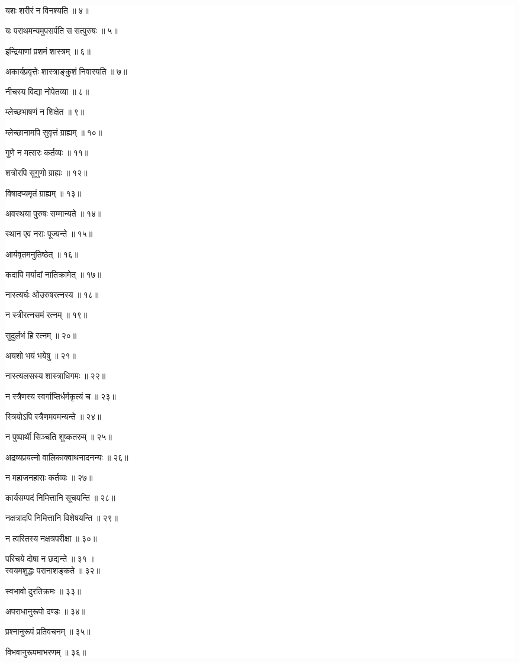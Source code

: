 यशः शरीरं न विनश्यति ॥ ४॥  
  
यः पराथमन्यमुपसर्पति स सत्पुरुषः ॥ ५॥  
  
इन्द्रियाणां प्रशमं शास्त्रम् ॥ ६॥  
  
अकार्यप्रवृत्तेः शास्त्राङ्कुशं निवारयति ॥ ७॥  
  
नीचस्य विद्या नोपेतव्या ॥ ८॥  
  
म्लेच्छभाषणं न शिक्षेत ॥ ९॥  
  
म्लेच्छानामपि सुवृत्तं ग्राह्यम् ॥ १०॥  
  
गुणे न मत्सरः कर्तव्यः ॥ ११॥  
  
शत्रोरपि सुगुणो ग्राह्यः ॥ १२॥  
  
विषादप्यमृतं ग्राह्यम् ॥ १३॥  
  
अवस्थया पुरुषः सम्मान्यते ॥ १४॥  
  
स्थान एव नराः पूज्यन्ते ॥ १५॥  
  
आर्यवृतमनुतिष्ठेत् ॥ १६॥  
  
कदापि मर्यादां नातिक्रामेत् ॥ १७॥  
  
नास्त्यर्घः ओउरुषरत्नस्य ॥ १८॥  
  
न स्त्रीरत्नसमं रत्नम् ॥ १९॥  
  
सुदुर्लभं हि रत्नम् ॥ २०॥  
  
अयशो भयं भयेषु ॥ २१॥  
  
नास्त्यलसस्य शास्त्राधिगमः ॥ २२॥  
  
न स्त्रैणस्य स्वर्गाप्तिर्धर्मकृत्यं च ॥ २३॥  
  
स्त्रियोऽपि स्त्रैणमवमन्यन्ते ॥ २४॥  
  
न पुष्पार्थी सिञ्चति शुष्कतरुम् ॥ २५॥  
  
अद्रव्यप्रयत्नो वालिकाक्वाथनादनन्यः ॥ २६॥  
  
न महाजनहासः कर्तव्यः ॥ २७॥  
  
कार्यसम्पदं निमित्तानि सूचयन्ति ॥ २८॥  
  
नक्षत्रादपि निमित्तानि विशेषयन्ति ॥ २९॥  
  
न त्वरितस्य नक्षत्रपरीक्षा ॥ ३०॥  
  
परिचये दोषा न छद्यन्ते ॥ ३१ ।  
स्वयमशुद्धः परानाशङ्कते ॥ ३२॥  
  
स्वभावो दुरतिक्रमः ॥ ३३॥  
  
अपराधानुरूपो दण्डः ॥ ३४॥  
  
प्रश्नानुरूपं प्रतिवचनम् ॥ ३५॥  
  
विभवानुरूपमाभरणम् ॥ ३६॥  
  